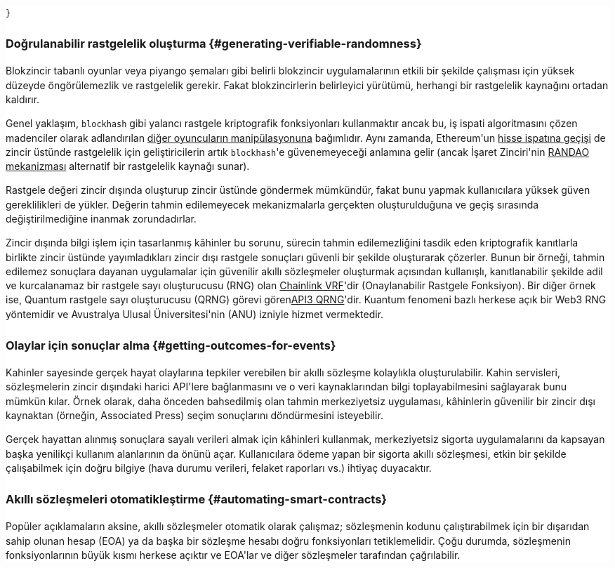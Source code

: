 ```solidity
}
```

### Doğrulanabilir rastgelelik oluşturma \{#generating-verifiable-randomness}

Blokzincir tabanlı oyunlar veya piyango şemaları gibi belirli blokzincir uygulamalarının etkili bir şekilde çalışması için yüksek düzeyde öngörülemezlik ve rastgelelik gerekir. Fakat blokzincirlerin belirleyici yürütümü, herhangi bir rastgelelik kaynağını ortadan kaldırır.

Genel yaklaşım, `blockhash` gibi yalancı rastgele kriptografik fonksiyonları kullanmaktır ancak bu, iş ispati algoritmasını çözen madenciler olarak adlandırılan [diğer oyuncuların manipülasyonuna](https://ethereum.stackexchange.com/questions/3140/risk-of-using-blockhash-other-miners-preventing-attack#:~:text=So%20while%20the%20miners%20can,to%20one%20of%20the%20players.) bağımlıdır. Aynı zamanda, Ethereum'un [hisse ispatına geçişi](/roadmap/merge/) de zincir üstünde rastgelelik için geliştiricilerin artık `blockhash`'e güvenemeyeceği anlamına gelir (ancak İşaret Zinciri'nin [RANDAO mekanizması](https://eth2book.info/altair/part2/building_blocks/randomness) alternatif bir rastgelelik kaynağı sunar).

Rastgele değeri zincir dışında oluşturup zincir üstünde göndermek mümkündür, fakat bunu yapmak kullanıcılara yüksek güven gereklilikleri de yükler. Değerin tahmin edilemeyecek mekanizmalarla gerçekten oluşturulduğuna ve geçiş sırasında değiştirilmediğine inanmak zorundadırlar.

Zincir dışında bilgi işlem için tasarlanmış kâhinler bu sorunu, sürecin tahmin edilemezliğini tasdik eden kriptografik kanıtlarla birlikte zincir üstünde yayımladıkları zincir dışı rastgele sonuçları güvenli bir şekilde oluşturarak çözerler. Bunun bir örneği, tahmin edilemez sonuçlara dayanan uygulamalar için güvenilir akıllı sözleşmeler oluşturmak açısından kullanışlı, kanıtlanabilir şekilde adil ve kurcalanamaz bir rastgele sayı oluşturucusu (RNG) olan [Chainlink VRF](https://docs.chain.link/docs/chainlink-vrf/)'dir (Onaylanabilir Rastgele Fonksiyon). Bir diğer örnek ise, Quantum rastgele sayı oluşturucusu (QRNG) görevi gören[API3 QRNG](https://docs.api3.org/explore/qrng/)'dir. Kuantum fenomeni bazlı herkese açık bir Web3 RNG yöntemidir ve Avustralya Ulusal Üniversitesi'nin (ANU) izniyle hizmet vermektedir.

### Olaylar için sonuçlar alma \{#getting-outcomes-for-events}

Kahinler sayesinde gerçek hayat olaylarına tepkiler verebilen bir akıllı sözleşme kolaylıkla oluşturulabilir. Kahin servisleri, sözleşmelerin zincir dışındaki harici API'lere bağlanmasını ve o veri kaynaklarından bilgi toplayabilmesini sağlayarak bunu mümkün kılar. Örnek olarak, daha önceden bahsedilmiş olan tahmin merkeziyetsiz uygulaması, kâhinlerin güvenilir bir zincir dışı kaynaktan (örneğin, Associated Press) seçim sonuçlarını döndürmesini isteyebilir.

Gerçek hayattan alınmış sonuçlara sayalı verileri almak için kâhinleri kullanmak, merkeziyetsiz sigorta uygulamalarını da kapsayan başka yenilikçi kullanım alanlarının da önünü açar. Kullanıcılara ödeme yapan bir sigorta akıllı sözleşmesi, etkin bir şekilde çalışabilmek için doğru bilgiye (hava durumu verileri, felaket raporları vs.) ihtiyaç duyacaktır.

### Akıllı sözleşmeleri otomatikleştirme \{#automating-smart-contracts}

Popüler açıklamaların aksine, akıllı sözleşmeler otomatik olarak çalışmaz; sözleşmenin kodunu çalıştırabilmek için bir dışarıdan sahip olunan hesap (EOA) ya da başka bir sözleşme hesabı doğru fonksiyonları tetiklemelidir. Çoğu durumda, sözleşmenin fonksiyonlarının büyük kısmı herkese açıktır ve EOA'lar ve diğer sözleşmeler tarafından çağrılabilir.
